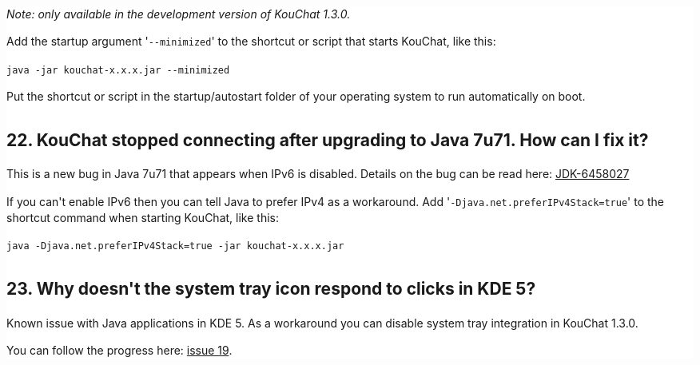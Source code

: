_Note: only available in the development version of KouChat 1.3.0._

Add the startup argument '`--minimized`' to the shortcut or script that starts KouChat, like this:

`java -jar kouchat-x.x.x.jar --minimized`

Put the shortcut or script in the startup/autostart folder of your operating
system to run automatically on boot.


## 22. KouChat stopped connecting after upgrading to Java 7u71. How can I fix it?

This is a new bug in Java 7u71 that appears when IPv6 is disabled. Details on the bug can be read here: [JDK-6458027](https://bugs.openjdk.java.net/browse/JDK-6458027)

If you can't enable IPv6 then you can tell Java to prefer IPv4 as a workaround. Add '`-Djava.net.preferIPv4Stack=true`' to the shortcut command when starting KouChat, like this:

`java -Djava.net.preferIPv4Stack=true -jar kouchat-x.x.x.jar`


## 23. Why doesn't the system tray icon respond to clicks in KDE 5?

Known issue with Java applications in KDE 5.
As a workaround you can disable system tray integration in KouChat 1.3.0.

You can follow the progress here: [issue 19](https://github.com/blurpy/kouchat/issues/19).

